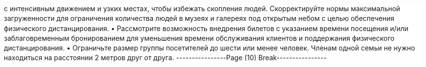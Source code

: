 с интенсивным движением и узких местах, чтобы избежать 
скопления людей. Скорректируйте нормы максимальной 
загруженности для ограничения количества людей в музеях и 
галереях под открытым небом с целью обеспечения 
физического дистанцирования. 
• Рассмотрите возможность внедрения билетов с указанием 
времени посещения и/или заблаговременным бронированием 
для уменьшения времени обслуживания клиентов и поддержания 
физического дистанцирования. 
• Ограничьте размер группы посетителей до шести или менее 
человек. Членам одной семьи не нужно находиться на расстоянии 
2 метров друг от друга. 
----------------Page (10) Break----------------
 
  
 
  
   
 
 
 
 
  
 
   
  
  
 
 
 
 
 
  
  
 
 
 
 
  
      
 
         
 
  
 
 
 
    
 
 
 
 
 
  
 
  
   
 
 
 
 
  
 
   
  
  
 
 
 
 
 
  
  
 
 
 
 
  
    
 
           
 